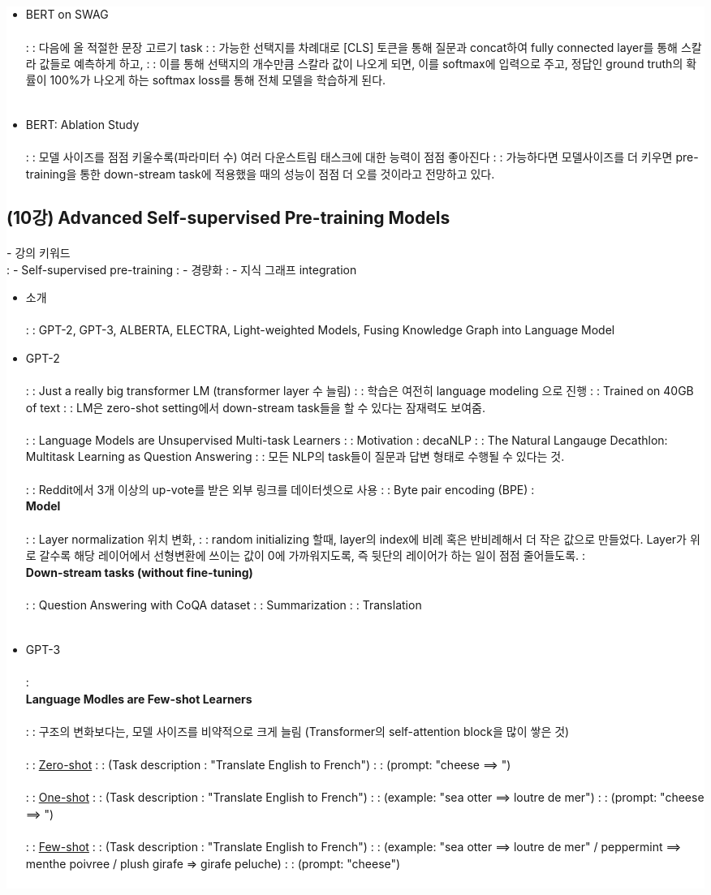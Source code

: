 - BERT on SWAG<br><br>
: : 다음에 올 적절한 문장 고르기 task
: : 가능한 선택지를 차례대로 [CLS] 토큰을 통해 질문과 concat하여 fully connected layer를 통해 스칼라 값들로 예측하게 하고,
: : 이를 통해 선택지의 개수만큼 스칼라 값이 나오게 되면, 이를 softmax에 입력으로 주고, 정답인 ground truth의 확률이 100%가 나오게 하는 softmax loss를 통해 전체 모델을 학습하게 된다.
<br><br>

- BERT: Ablation Study<br><br>
: : 모델 사이즈를 점점 키울수록(파라미터 수) 여러 다운스트림 태스크에 대한 능력이 점점 좋아진다
: : 가능하다면 모델사이즈를 더 키우면 pre-training을 통한 down-stream task에 적용했을 때의 성능이 점점 더 오를 것이라고 전망하고 있다.

<h2>(10강) Advanced Self-supervised Pre-training Models</h2>
- 강의 키워드<br>
: - Self-supervised pre-training
: - 경량화
: - 지식 그래프 integration

- 소개<br><br>
: : GPT-2, GPT-3, ALBERTA, ELECTRA, Light-weighted Models, Fusing Knowledge Graph into Language Model

- GPT-2<br><br>
: : Just a really big transformer LM (transformer layer 수 늘림)
: : 학습은 여전히 language modeling 으로 진행
: : Trained on 40GB of text
: : LM은 zero-shot setting에서 down-stream task들을 할 수 있다는 잠재력도 보여줌.
<br><br>
: : Language Models are Unsupervised Multi-task Learners
: : Motivation : decaNLP
: : The Natural Langauge Decathlon: Multitask Learning as Question Answering
: : 모든 NLP의 task들이 질문과 답변 형태로 수행될 수 있다는 것.
<br><br>
: : Reddit에서 3개 이상의 up-vote를 받은 외부 링크를 데이터셋으로 사용
: : Byte pair encoding (BPE)
: <br><b>Model</b><br><br>
: : Layer normalization 위치 변화,
: : random initializing 할때, layer의 index에 비례 혹은 반비례해서 더 작은 값으로 만들었다. Layer가 위로 갈수록 해당 레이어에서 선형변환에 쓰이는 값이 0에 가까워지도록, 즉 뒷단의 레이어가 하는 일이 점점 줄어들도록.
: <br><b>Down-stream tasks (without fine-tuning)</b><br><br>
: : Question Answering with CoQA dataset
: : Summarization
: : Translation
<br><br>

- GPT-3<br><br>
: <br><b>Language Modles are Few-shot Learners</b><br><br>
: : 구조의 변화보다는, 모델 사이즈를 비약적으로 크게 늘림 (Transformer의 self-attention block을 많이 쌓은 것)
<br><br>
: : <u>Zero-shot</u> 
: : (Task description : "Translate English to 
French")
: : (prompt: "cheese ==> ")
<br><br>
: : <u>One-shot</u> 
: : (Task description : "Translate English to 
French")
: : (example: "sea otter ==> loutre de mer")
: : (prompt: "cheese ==> ")
<br><br>
: : <u>Few-shot</u>
: : (Task description : "Translate English to 
French")
: : (example: "sea otter ==> loutre de mer" / peppermint ==> menthe poivree / plush girafe => girafe peluche)
: : (prompt: "cheese")
<br><br>